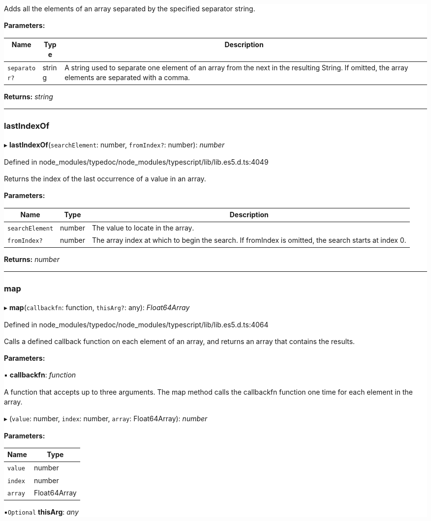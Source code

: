 Adds all the elements of an array separated by the specified separator string.

**Parameters:**

Name | Type | Description |
------ | ------ | ------ |
`separator?` | string | A string used to separate one element of an array from the next in the resulting String. If omitted, the array elements are separated with a comma.  |

**Returns:** *string*

___

###  lastIndexOf

▸ **lastIndexOf**(`searchElement`: number, `fromIndex?`: number): *number*

Defined in node_modules/typedoc/node_modules/typescript/lib/lib.es5.d.ts:4049

Returns the index of the last occurrence of a value in an array.

**Parameters:**

Name | Type | Description |
------ | ------ | ------ |
`searchElement` | number | The value to locate in the array. |
`fromIndex?` | number | The array index at which to begin the search. If fromIndex is omitted, the search starts at index 0.  |

**Returns:** *number*

___

###  map

▸ **map**(`callbackfn`: function, `thisArg?`: any): *Float64Array*

Defined in node_modules/typedoc/node_modules/typescript/lib/lib.es5.d.ts:4064

Calls a defined callback function on each element of an array, and returns an array that
contains the results.

**Parameters:**

▪ **callbackfn**: *function*

A function that accepts up to three arguments. The map method calls the
callbackfn function one time for each element in the array.

▸ (`value`: number, `index`: number, `array`: Float64Array): *number*

**Parameters:**

Name | Type |
------ | ------ |
`value` | number |
`index` | number |
`array` | Float64Array |

▪`Optional`  **thisArg**: *any*
